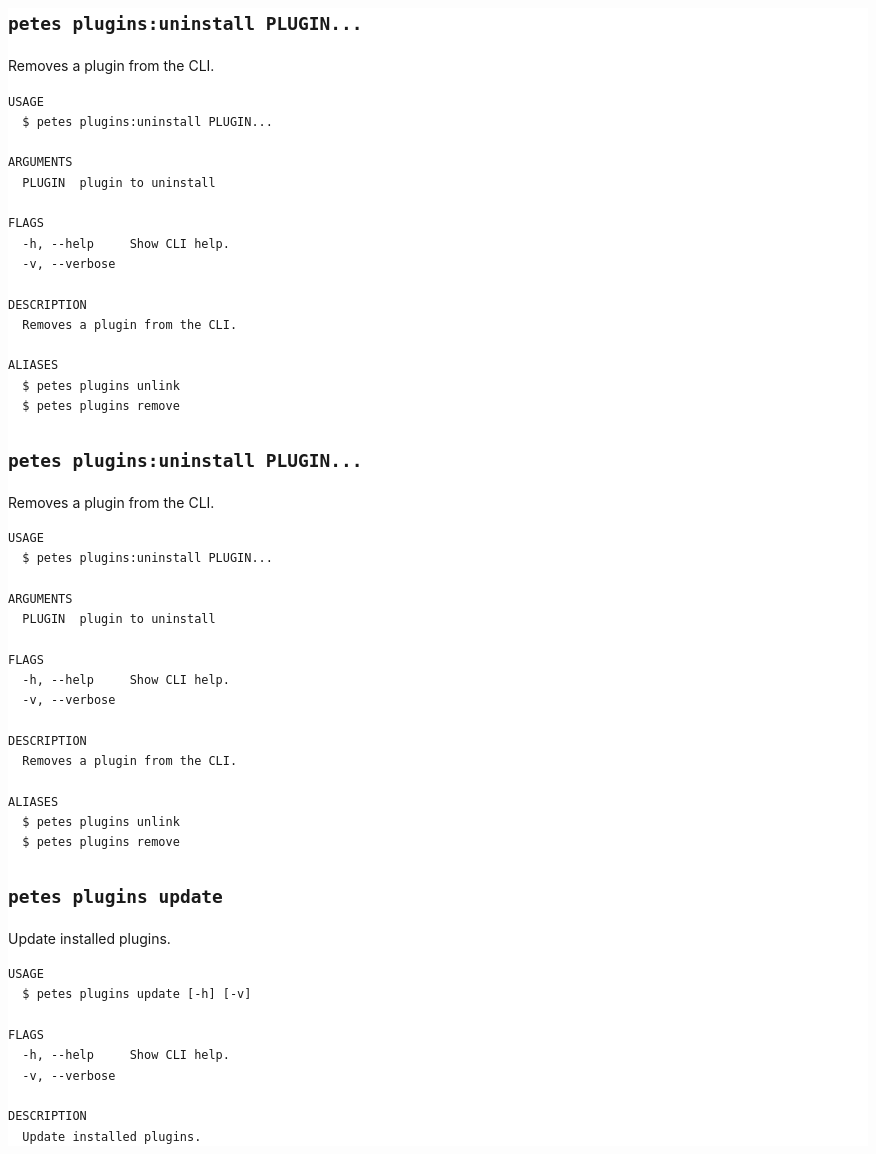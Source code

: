 ## `petes plugins:uninstall PLUGIN...`

Removes a plugin from the CLI.

```
USAGE
  $ petes plugins:uninstall PLUGIN...

ARGUMENTS
  PLUGIN  plugin to uninstall

FLAGS
  -h, --help     Show CLI help.
  -v, --verbose

DESCRIPTION
  Removes a plugin from the CLI.

ALIASES
  $ petes plugins unlink
  $ petes plugins remove
```

## `petes plugins:uninstall PLUGIN...`

Removes a plugin from the CLI.

```
USAGE
  $ petes plugins:uninstall PLUGIN...

ARGUMENTS
  PLUGIN  plugin to uninstall

FLAGS
  -h, --help     Show CLI help.
  -v, --verbose

DESCRIPTION
  Removes a plugin from the CLI.

ALIASES
  $ petes plugins unlink
  $ petes plugins remove
```

## `petes plugins update`

Update installed plugins.

```
USAGE
  $ petes plugins update [-h] [-v]

FLAGS
  -h, --help     Show CLI help.
  -v, --verbose

DESCRIPTION
  Update installed plugins.
```

